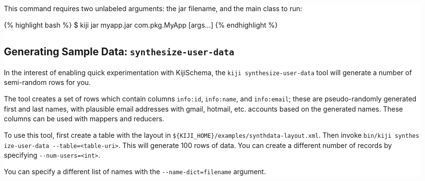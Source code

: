 This command requires two unlabeled arguments: the jar filename, and the
main class to run:

{% highlight bash %}
$ kiji jar myapp.jar com.pkg.MyApp [args...]
{% endhighlight %}


## Generating Sample Data: `synthesize-user-data`<a name="ref.synthdata"> </a>


In the interest of enabling quick experimentation with KijiSchema,
the `kiji synthesize-user-data` tool will
generate a number of semi-random rows for you.

The tool creates a set of rows which contain columns `info:id`, `info:name`, and
`info:email`; these are pseudo-randomly generated first and last names, with
plausible email addresses with gmail, hotmail, etc. accounts based on the
generated names. These columns can be used with mappers and reducers.

To use this tool, first create a table with the layout in
`${KIJI_HOME}/examples/synthdata-layout.xml`.
Then invoke `bin/kiji synthesize-user-data --table=<table-uri>`.
This will generate 100 rows of data.
You can create a different number of records by specifying
`--num-users=<int>`.

You can specify a different list of names with the `--name-dict=filename` argument.
